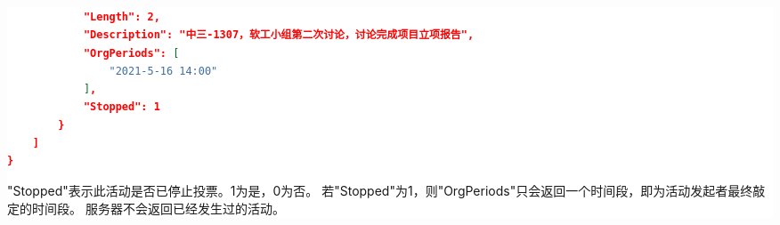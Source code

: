 ```json
            "Length": 2,
            "Description": "中三-1307，软工小组第二次讨论，讨论完成项目立项报告",
            "OrgPeriods": [
                "2021-5-16 14:00"
            ],
            "Stopped": 1
        }
    ]
}
```

"Stopped"表示此活动是否已停止投票。1为是，0为否。
若"Stopped"为1，则"OrgPeriods"只会返回一个时间段，即为活动发起者最终敲定的时间段。
服务器不会返回已经发生过的活动。

